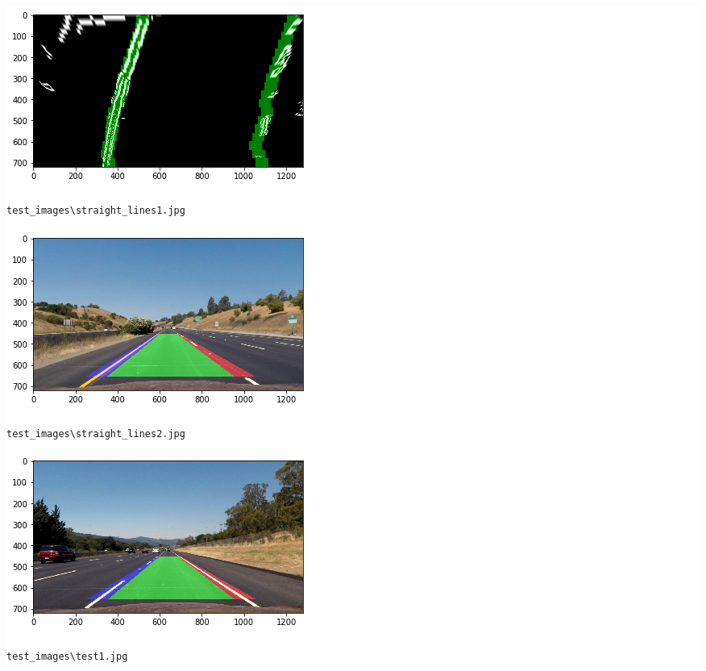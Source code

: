 

![png](readme_images/output_11_23.png)




    test_images\straight_lines1.jpg
    


![png](readme_images/output_13_1.png)


    test_images\straight_lines2.jpg
    


![png](readme_images/output_13_3.png)


    test_images\test1.jpg
    